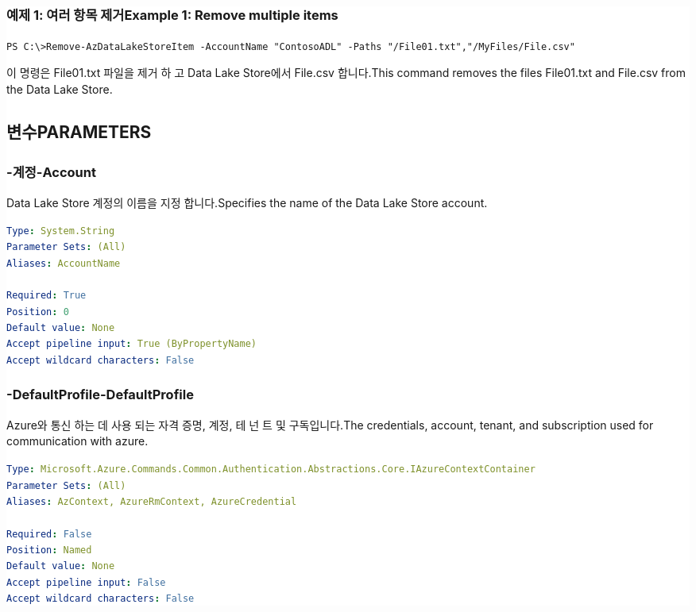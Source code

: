### <span data-ttu-id="0ea1a-108">예제 1: 여러 항목 제거</span><span class="sxs-lookup"><span data-stu-id="0ea1a-108">Example 1: Remove multiple items</span></span>
```
PS C:\>Remove-AzDataLakeStoreItem -AccountName "ContosoADL" -Paths "/File01.txt","/MyFiles/File.csv"
```

<span data-ttu-id="0ea1a-109">이 명령은 File01.txt 파일을 제거 하 고 Data Lake Store에서 File.csv 합니다.</span><span class="sxs-lookup"><span data-stu-id="0ea1a-109">This command removes the files File01.txt and File.csv from the Data Lake Store.</span></span>

## <span data-ttu-id="0ea1a-110">변수</span><span class="sxs-lookup"><span data-stu-id="0ea1a-110">PARAMETERS</span></span>

### <span data-ttu-id="0ea1a-111">-계정</span><span class="sxs-lookup"><span data-stu-id="0ea1a-111">-Account</span></span>
<span data-ttu-id="0ea1a-112">Data Lake Store 계정의 이름을 지정 합니다.</span><span class="sxs-lookup"><span data-stu-id="0ea1a-112">Specifies the name of the Data Lake Store account.</span></span>

```yaml
Type: System.String
Parameter Sets: (All)
Aliases: AccountName

Required: True
Position: 0
Default value: None
Accept pipeline input: True (ByPropertyName)
Accept wildcard characters: False
```

### <span data-ttu-id="0ea1a-113">-DefaultProfile</span><span class="sxs-lookup"><span data-stu-id="0ea1a-113">-DefaultProfile</span></span>
<span data-ttu-id="0ea1a-114">Azure와 통신 하는 데 사용 되는 자격 증명, 계정, 테 넌 트 및 구독입니다.</span><span class="sxs-lookup"><span data-stu-id="0ea1a-114">The credentials, account, tenant, and subscription used for communication with azure.</span></span>

```yaml
Type: Microsoft.Azure.Commands.Common.Authentication.Abstractions.Core.IAzureContextContainer
Parameter Sets: (All)
Aliases: AzContext, AzureRmContext, AzureCredential

Required: False
Position: Named
Default value: None
Accept pipeline input: False
Accept wildcard characters: False
```
